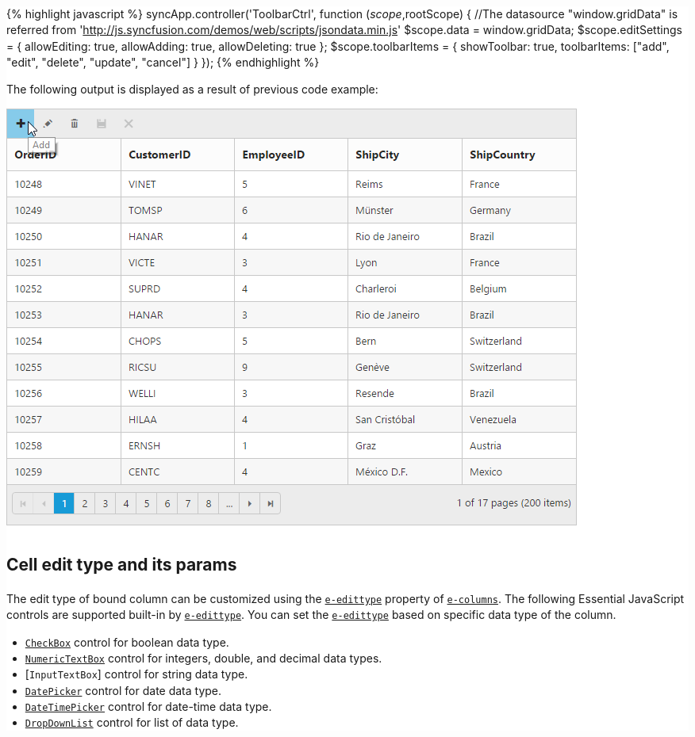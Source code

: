 {% highlight javascript %}
        syncApp.controller('ToolbarCtrl', function ($scope,$rootScope) {
        //The datasource "window.gridData" is referred from 'http://js.syncfusion.com/demos/web/scripts/jsondata.min.js'
          $scope.data = window.gridData;
          $scope.editSettings = { allowEditing: true, allowAdding: true, allowDeleting: true };
          $scope.toolbarItems = { showToolbar: true, toolbarItems: ["add", "edit", "delete", "update", "cancel"] }
      });
{% endhighlight %}

The following output is displayed as a result of previous code example:

![AngularJS Grid Toolbar with edit option](Editing_images/Editing_img1.png)


## Cell edit type and its params

The edit type of bound column can be customized using the [`e-edittype`](http://help.syncfusion.com/api/js/ejgrid#members:columns-edittype "editType") property of [`e-columns`](http://help.syncfusion.com/api/js/ejgrid#members:columns "columns"). The following Essential JavaScript controls are supported built-in by [`e-edittype`](http://help.syncfusion.com/api/js/ejgrid#members:columns-edittype "editType"). You can set the [`e-edittype`](http://help.syncfusion.com/api/js/ejgrid#members:columns-edittype "editType") based on specific data type of the column. 

* [`CheckBox`](http://help.syncfusion.com/api/js/ejcheckbox# "CheckBox") control for boolean data type.
* [`NumericTextBox`](http://help.syncfusion.com/api/js/ejtextboxes# "NumericTextBox") control for integers, double, and decimal data types.
* [`InputTextBox`] control for string data type.
* [`DatePicker`](http://help.syncfusion.com/api/js/ejdatepicker# "DatePicker") control for date data type.
* [`DateTimePicker`](http://help.syncfusion.com/api/js/ejdatetimepicker# "DateTimePicker") control for date-time data type.
* [`DropDownList`](http://help.syncfusion.com/api/js/ejdropdownlist# "DropDownList") control for list of data type.
